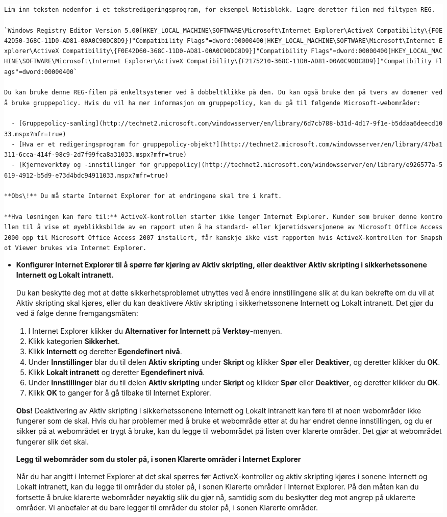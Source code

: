     Lim inn teksten nedenfor i et tekstredigeringsprogram, for eksempel Notisblokk. Lagre deretter filen med filtypen REG.
    
    `Windows Registry Editor Version 5.00[HKEY_LOCAL_MACHINE\SOFTWARE\Microsoft\Internet Explorer\ActiveX Compatibility\{F0E42D50-368C-11D0-AD81-00A0C90DC8D9}]"Compatibility Flags"=dword:00000400[HKEY_LOCAL_MACHINE\SOFTWARE\Microsoft\Internet Explorer\ActiveX Compatibility\{F0E42D60-368C-11D0-AD81-00A0C90DC8D9}]"Compatibility Flags"=dword:00000400[HKEY_LOCAL_MACHINE\SOFTWARE\Microsoft\Internet Explorer\ActiveX Compatibility\{F2175210-368C-11D0-AD81-00A0C90DC8D9}]"Compatibility Flags"=dword:00000400`
    
    Du kan bruke denne REG-filen på enkeltsystemer ved å dobbeltklikke på den. Du kan også bruke den på tvers av domener ved å bruke gruppepolicy. Hvis du vil ha mer informasjon om gruppepolicy, kan du gå til følgende Microsoft-webområder:
    
      - [Gruppepolicy-samling](http://technet2.microsoft.com/windowsserver/en/library/6d7cb788-b31d-4d17-9f1e-b5ddaa6deecd1033.mspx?mfr=true)
      - [Hva er et redigeringsprogram for gruppepolicy-objekt?](http://technet2.microsoft.com/windowsserver/en/library/47ba1311-6cca-414f-98c9-2d7f99fca8a31033.mspx?mfr=true)
      - [Kjerneverktøy og -innstillinger for gruppepolicy](http://technet2.microsoft.com/windowsserver/en/library/e926577a-5619-4912-b5d9-e73d4bdc94911033.mspx?mfr=true)
    
    **Obs\!** Du må starte Internet Explorer for at endringene skal tre i kraft.
    
    **Hva løsningen kan føre til:** ActiveX-kontrollen starter ikke lenger Internet Explorer. Kunder som bruker denne kontrollen til å vise et øyeblikksbilde av en rapport uten å ha standard- eller kjøretidsversjonene av Microsoft Office Access 2000 opp til Microsoft Office Access 2007 installert, får kanskje ikke vist rapporten hvis ActiveX-kontrollen for Snapshot Viewer brukes via Internet Explorer.

  - **Konfigurer Internet Explorer til å spørre før kjøring av Aktiv skripting, eller deaktiver Aktiv skripting i sikkerhetssonene Internett og Lokalt intranett.**
    
    Du kan beskytte deg mot at dette sikkerhetsproblemet utnyttes ved å endre innstillingene slik at du kan bekrefte om du vil at Aktiv skripting skal kjøres, eller du kan deaktivere Aktiv skripting i sikkerhetssonene Internett og Lokalt intranett. Det gjør du ved å følge denne fremgangsmåten:
    
    1.  I Internet Explorer klikker du **Alternativer for Internett** på **Verktøy**-menyen.
    2.  Klikk kategorien **Sikkerhet**.
    3.  Klikk **Internett** og deretter **Egendefinert nivå**.
    4.  Under **Innstillinger** blar du til delen **Aktiv skripting** under **Skript** og klikker **Spør** eller **Deaktiver**, og deretter klikker du **OK**.
    5.  Klikk **Lokalt intranett** og deretter **Egendefinert nivå**.
    6.  Under **Innstillinger** blar du til delen **Aktiv skripting** under **Skript** og klikker **Spør** eller **Deaktiver**, og deretter klikker du **OK**.
    7.  Klikk **OK** to ganger for å gå tilbake til Internet Explorer.
    
    **Obs\!** Deaktivering av Aktiv skripting i sikkerhetssonene Internett og Lokalt intranett kan føre til at noen webområder ikke fungerer som de skal. Hvis du har problemer med å bruke et webområde etter at du har endret denne innstillingen, og du er sikker på at webområdet er trygt å bruke, kan du legge til webområdet på listen over klarerte områder. Det gjør at webområdet fungerer slik det skal.
    
    **Legg til webområder som du stoler på, i sonen Klarerte områder i Internet Explorer**
    
    Når du har angitt i Internet Explorer at det skal spørres før ActiveX-kontroller og aktiv skripting kjøres i sonene Internett og Lokalt intranett, kan du legge til områder du stoler på, i sonen Klarerte områder i Internet Explorer. På den måten kan du fortsette å bruke klarerte webområder nøyaktig slik du gjør nå, samtidig som du beskytter deg mot angrep på uklarerte områder. Vi anbefaler at du bare legger til områder du stoler på, i sonen Klarerte områder.
    